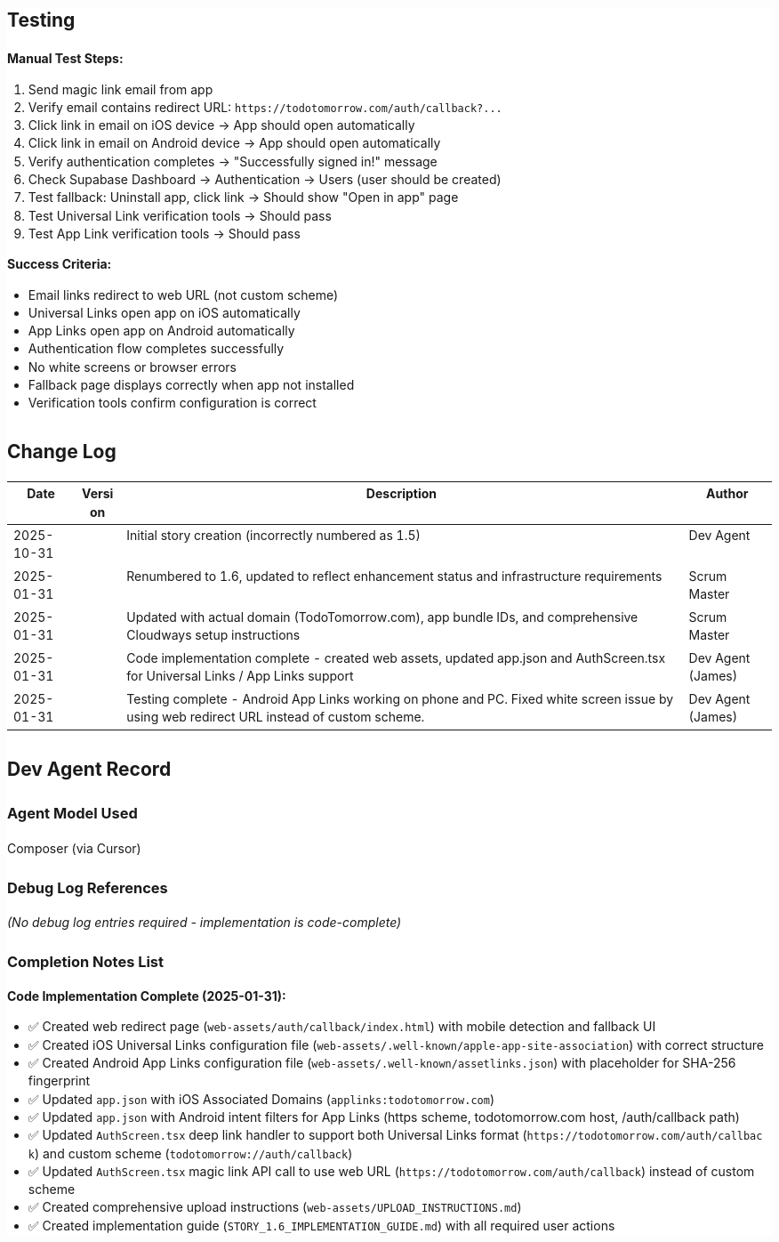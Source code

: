 ## Testing
**Manual Test Steps:**
1. Send magic link email from app
2. Verify email contains redirect URL: `https://todotomorrow.com/auth/callback?...`
3. Click link in email on iOS device → App should open automatically
4. Click link in email on Android device → App should open automatically
5. Verify authentication completes → "Successfully signed in!" message
6. Check Supabase Dashboard → Authentication → Users (user should be created)
7. Test fallback: Uninstall app, click link → Should show "Open in app" page
8. Test Universal Link verification tools → Should pass
9. Test App Link verification tools → Should pass

**Success Criteria:**
- Email links redirect to web URL (not custom scheme)
- Universal Links open app on iOS automatically
- App Links open app on Android automatically
- Authentication flow completes successfully
- No white screens or browser errors
- Fallback page displays correctly when app not installed
- Verification tools confirm configuration is correct

## Change Log
| Date | Version | Description | Author |
|------|---------|-------------|--------|
| 2025-10-31 | | Initial story creation (incorrectly numbered as 1.5) | Dev Agent |
| 2025-01-31 | | Renumbered to 1.6, updated to reflect enhancement status and infrastructure requirements | Scrum Master |
| 2025-01-31 | | Updated with actual domain (TodoTomorrow.com), app bundle IDs, and comprehensive Cloudways setup instructions | Scrum Master |
| 2025-01-31 | | Code implementation complete - created web assets, updated app.json and AuthScreen.tsx for Universal Links / App Links support | Dev Agent (James) |
| 2025-01-31 | | Testing complete - Android App Links working on phone and PC. Fixed white screen issue by using web redirect URL instead of custom scheme. | Dev Agent (James) |

## Dev Agent Record

### Agent Model Used
Composer (via Cursor)

### Debug Log References
_(No debug log entries required - implementation is code-complete)_

### Completion Notes List

**Code Implementation Complete (2025-01-31):**
- ✅ Created web redirect page (`web-assets/auth/callback/index.html`) with mobile detection and fallback UI
- ✅ Created iOS Universal Links configuration file (`web-assets/.well-known/apple-app-site-association`) with correct structure
- ✅ Created Android App Links configuration file (`web-assets/.well-known/assetlinks.json`) with placeholder for SHA-256 fingerprint
- ✅ Updated `app.json` with iOS Associated Domains (`applinks:todotomorrow.com`)
- ✅ Updated `app.json` with Android intent filters for App Links (https scheme, todotomorrow.com host, /auth/callback path)
- ✅ Updated `AuthScreen.tsx` deep link handler to support both Universal Links format (`https://todotomorrow.com/auth/callback`) and custom scheme (`todotomorrow://auth/callback`)
- ✅ Updated `AuthScreen.tsx` magic link API call to use web URL (`https://todotomorrow.com/auth/callback`) instead of custom scheme
- ✅ Created comprehensive upload instructions (`web-assets/UPLOAD_INSTRUCTIONS.md`)
- ✅ Created implementation guide (`STORY_1.6_IMPLEMENTATION_GUIDE.md`) with all required user actions
